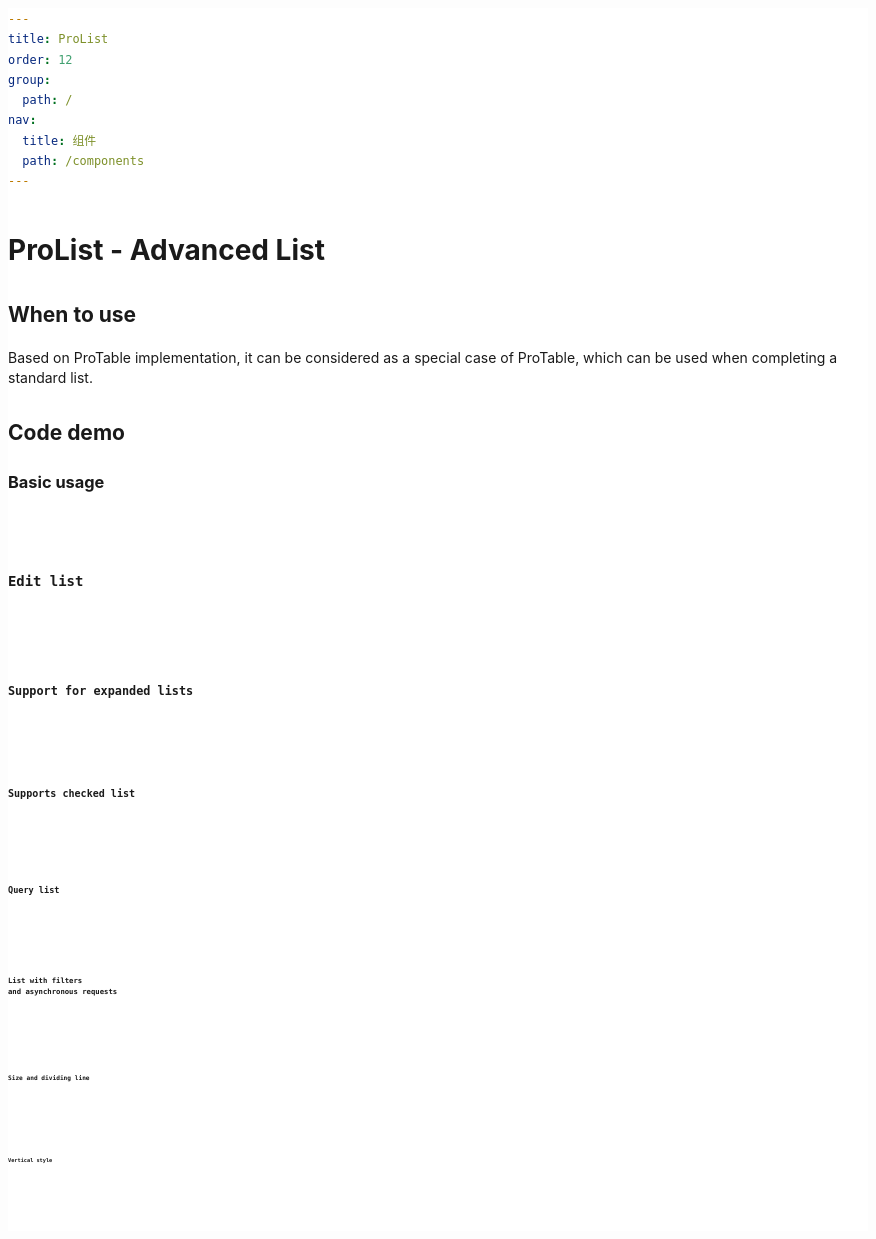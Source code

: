 ```yaml
---
title: ProList
order: 12
group:
  path: /
nav:
  title: 组件
  path: /components
---
```


# ProList - Advanced List

## When to use

Based on ProTable implementation, it can be considered as a special case of ProTable, which can be used when completing a standard list.

## Code demo

### Basic usage

<code src="./demos/base.tsx" background="#f5f5f5" title="Basic usage" />

### Edit list

<code src="./demos/editable.tsx" background="#f5f5f5" title="Edit list" />

### Support for expanded lists

<code src="./demos/expand.tsx" background="#f5f5f5" title="Expandable list" />

### Supports checked list

<code src="./demos/selectedRow.tsx" background="#f5f5f5" title="Support selected list"/>

### Query list

<code src="./demos/search.tsx" background="#f5f5f5" title="Search list" />

### List with filters and asynchronous requests

<code src="./demos/filter.tsx" background="#f5f5f5" title="List with filtering and asynchronous requests" />

### Size and dividing line

<code src="./demos/size.tsx" background="#f5f5f5" title="Size and divider" />

### Vertical style
